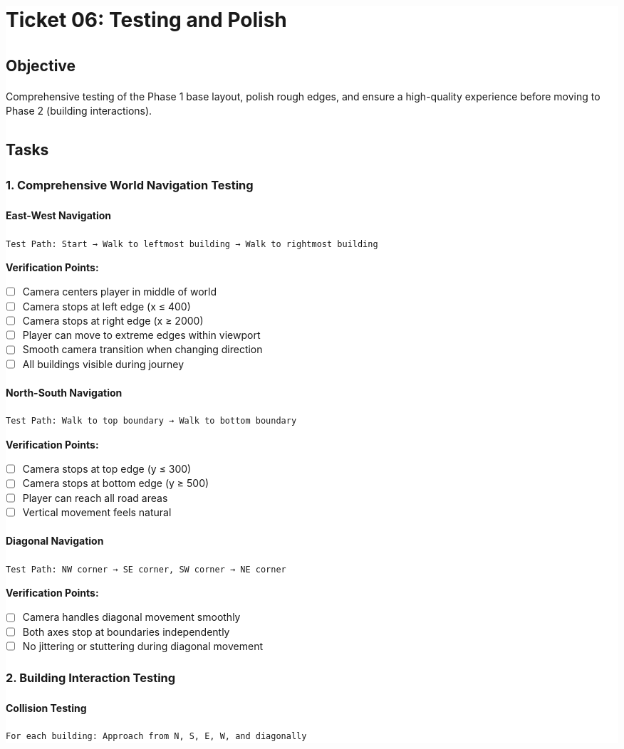 # Ticket 06: Testing and Polish

## Objective
Comprehensive testing of the Phase 1 base layout, polish rough edges, and ensure a high-quality experience before moving to Phase 2 (building interactions).

## Tasks

### 1. Comprehensive World Navigation Testing

#### East-West Navigation
```
Test Path: Start → Walk to leftmost building → Walk to rightmost building
```

**Verification Points:**
- [ ] Camera centers player in middle of world
- [ ] Camera stops at left edge (x ≤ 400)
- [ ] Camera stops at right edge (x ≥ 2000)
- [ ] Player can move to extreme edges within viewport
- [ ] Smooth camera transition when changing direction
- [ ] All buildings visible during journey

#### North-South Navigation
```
Test Path: Walk to top boundary → Walk to bottom boundary
```

**Verification Points:**
- [ ] Camera stops at top edge (y ≤ 300)
- [ ] Camera stops at bottom edge (y ≥ 500)
- [ ] Player can reach all road areas
- [ ] Vertical movement feels natural

#### Diagonal Navigation
```
Test Path: NW corner → SE corner, SW corner → NE corner
```

**Verification Points:**
- [ ] Camera handles diagonal movement smoothly
- [ ] Both axes stop at boundaries independently
- [ ] No jittering or stuttering during diagonal movement

### 2. Building Interaction Testing

#### Collision Testing
```
For each building: Approach from N, S, E, W, and diagonally
```
